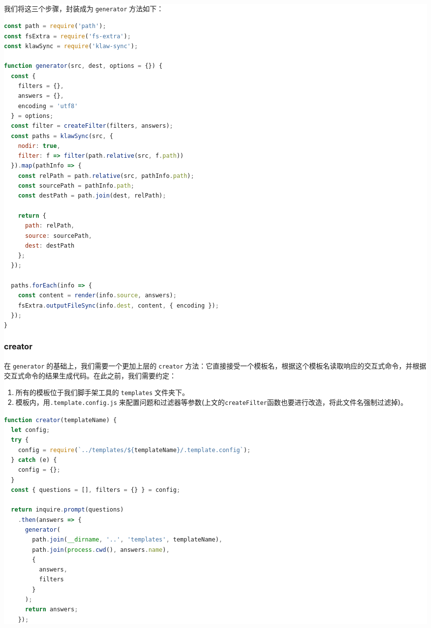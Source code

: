 我们将这三个步骤，封装成为 `generator` 方法如下：

```javascript
const path = require('path');
const fsExtra = require('fs-extra');
const klawSync = require('klaw-sync');

function generator(src, dest, options = {}) {
  const {
    filters = {},
    answers = {},
    encoding = 'utf8'
  } = options;
  const filter = createFilter(filters, answers);
  const paths = klawSync(src, {
    nodir: true,
    filter: f => filter(path.relative(src, f.path))
  }).map(pathInfo => {
    const relPath = path.relative(src, pathInfo.path);
    const sourcePath = pathInfo.path;
    const destPath = path.join(dest, relPath);

    return {
      path: relPath,
      source: sourcePath,
      dest: destPath
    };
  });

  paths.forEach(info => {
    const content = render(info.source, answers);
    fsExtra.outputFileSync(info.dest, content, { encoding });
  });
}
```

### creator

在 `generator` 的基础上，我们需要一个更加上层的 `creator` 方法：它直接接受一个模板名，根据这个模板名读取响应的交互式命令，并根据交互式命令的结果生成代码。在此之前，我们需要约定：

1. 所有的模板位于我们脚手架工具的 `templates` 文件夹下。
2. 模板内，用`.template.config.js` 来配置问题和过滤器等参数(上文的`createFilter`函数也要进行改造，将此文件名强制过滤掉)。

```javascript
function creator(templateName) {
  let config;
  try {
    config = require(`../templates/${templateName}/.template.config`);
  } catch (e) {
    config = {};
  }
  const { questions = [], filters = {} } = config;

  return inquire.prompt(questions)
    .then(answers => {
      generator(
        path.join(__dirname, '..', 'templates', templateName),
        path.join(process.cwd(), answers.name),
        {
          answers,
          filters
        }
      );
      return answers;
    });
```